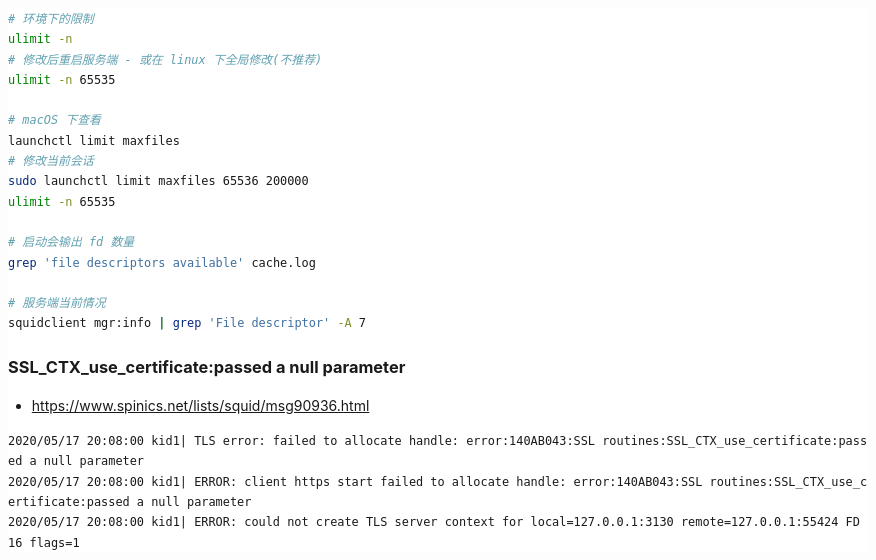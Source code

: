 ```bash
# 环境下的限制
ulimit -n
# 修改后重启服务端 - 或在 linux 下全局修改(不推荐)
ulimit -n 65535

# macOS 下查看
launchctl limit maxfiles
# 修改当前会话
sudo launchctl limit maxfiles 65536 200000
ulimit -n 65535

# 启动会输出 fd 数量
grep 'file descriptors available' cache.log

# 服务端当前情况
squidclient mgr:info | grep 'File descriptor' -A 7
```

### SSL_CTX_use_certificate:passed a null parameter
* https://www.spinics.net/lists/squid/msg90936.html

```
2020/05/17 20:08:00 kid1| TLS error: failed to allocate handle: error:140AB043:SSL routines:SSL_CTX_use_certificate:passed a null parameter
2020/05/17 20:08:00 kid1| ERROR: client https start failed to allocate handle: error:140AB043:SSL routines:SSL_CTX_use_certificate:passed a null parameter
2020/05/17 20:08:00 kid1| ERROR: could not create TLS server context for local=127.0.0.1:3130 remote=127.0.0.1:55424 FD 16 flags=1
```

